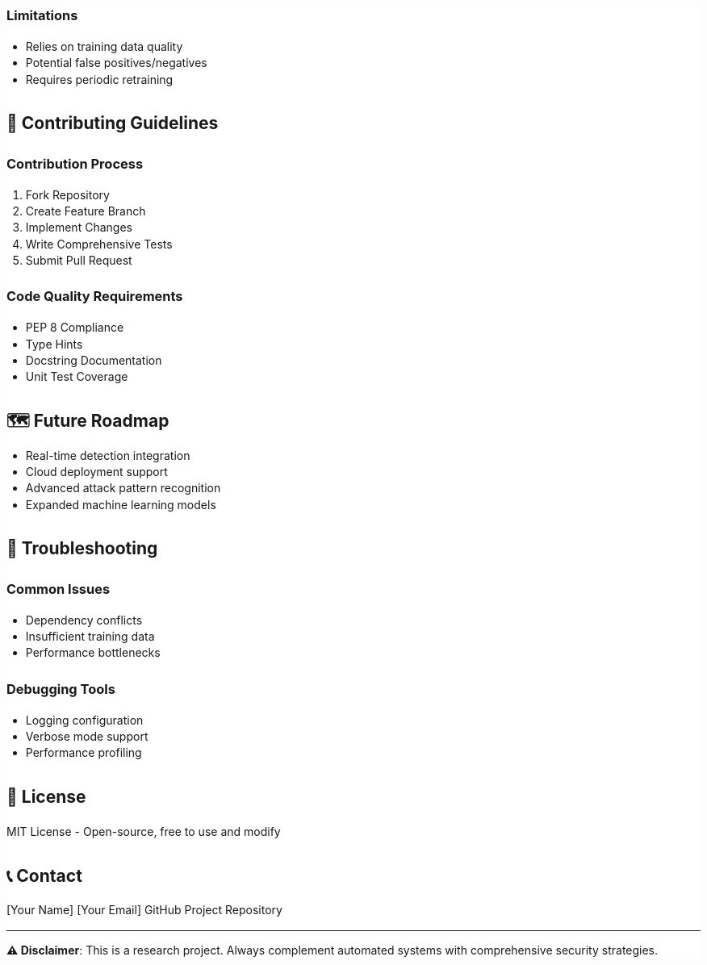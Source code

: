 ### Limitations
- Relies on training data quality
- Potential false positives/negatives
- Requires periodic retraining

## 🤝 Contributing Guidelines

### Contribution Process
1. Fork Repository
2. Create Feature Branch
3. Implement Changes
4. Write Comprehensive Tests
5. Submit Pull Request

### Code Quality Requirements
- PEP 8 Compliance
- Type Hints
- Docstring Documentation
- Unit Test Coverage

## 🗺️ Future Roadmap
- Real-time detection integration
- Cloud deployment support
- Advanced attack pattern recognition
- Expanded machine learning models

## 🐛 Troubleshooting

### Common Issues
- Dependency conflicts
- Insufficient training data
- Performance bottlenecks

### Debugging Tools
- Logging configuration
- Verbose mode support
- Performance profiling

## 📜 License
MIT License - Open-source, free to use and modify

## 📞 Contact
[Your Name]
[Your Email]
GitHub Project Repository

---

**⚠️ Disclaimer**: This is a research project. Always complement automated systems with comprehensive security strategies.
